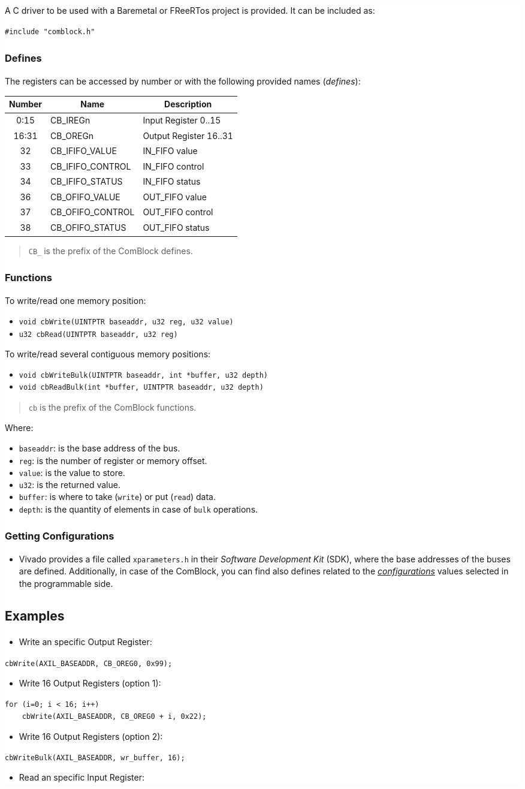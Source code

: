 A C driver to be used with a Baremetal or FReeRTos project is provided. It can be included as:
```
#include "comblock.h"
```

### Defines

The registers can be accessed by number or with the following provided names (*defines*):

Number | Name               | Description
:---:  | ---                | ---
0:15   | CB_IREGn           | Input Register 0..15
16:31  | CB_OREGn           | Output Register 16..31
32     | CB_IFIFO_VALUE     | IN_FIFO value
33     | CB_IFIFO_CONTROL   | IN_FIFO control
34     | CB_IFIFO_STATUS    | IN_FIFO status
36     | CB_OFIFO_VALUE     | OUT_FIFO value
37     | CB_OFIFO_CONTROL   | OUT_FIFO control
38     | CB_OFIFO_STATUS    | OUT_FIFO status

> `CB_` is the prefix of the ComBlock defines.

### Functions

To write/read one memory position:

* `void cbWrite(UINTPTR baseaddr, u32 reg, u32 value)`
* `u32 cbRead(UINTPTR baseaddr, u32 reg)`

To write/read several contiguous memory positions:

* `void cbWriteBulk(UINTPTR baseaddr, int *buffer, u32 depth)`
* `void cbReadBulk(int *buffer, UINTPTR baseaddr, u32 depth)`

> `cb` is the prefix of the ComBlock functions.

Where:

* `baseaddr`: is the base address of the bus.
* `reg`: is the number of register or memory offset.
* `value`: is the value to store.
* `u32`: is the returned value.
* `buffer`: is where to take (`write`) or put (`read`) data.
* `depth`: is the quantity of elements in case of `bulk` operations.

### Getting Configurations

* Vivado provides a file called `xparameters.h` in their *Software Development Kit* (SDK), where the base addresses of the buses are defined.
Additionally, in case of the ComBlock, you can find also defines related to the *[configurations](#configurations)* values selected in the programmable side.

## Examples

* Write an specific Output Register:
```
cbWrite(AXIL_BASEADDR, CB_OREG0, 0x99);
```
* Write 16 Output Registers (option 1):
```
for (i=0; i < 16; i++)
    cbWrite(AXIL_BASEADDR, CB_OREG0 + i, 0x22);
```
* Write 16 Output Registers (option 2):
```
cbWriteBulk(AXIL_BASEADDR, wr_buffer, 16);
```
* Read an specific Input Register:
```
```